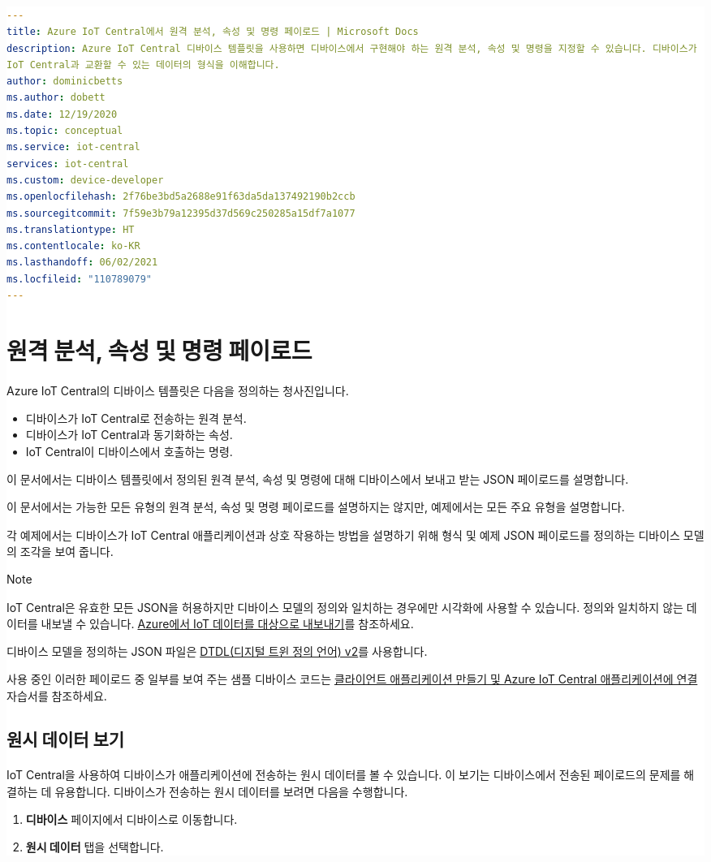 ```yaml
---
title: Azure IoT Central에서 원격 분석, 속성 및 명령 페이로드 | Microsoft Docs
description: Azure IoT Central 디바이스 템플릿을 사용하면 디바이스에서 구현해야 하는 원격 분석, 속성 및 명령을 지정할 수 있습니다. 디바이스가 IoT Central과 교환할 수 있는 데이터의 형식을 이해합니다.
author: dominicbetts
ms.author: dobett
ms.date: 12/19/2020
ms.topic: conceptual
ms.service: iot-central
services: iot-central
ms.custom: device-developer
ms.openlocfilehash: 2f76be3bd5a2688e91f63da5da137492190b2ccb
ms.sourcegitcommit: 7f59e3b79a12395d37d569c250285a15df7a1077
ms.translationtype: HT
ms.contentlocale: ko-KR
ms.lasthandoff: 06/02/2021
ms.locfileid: "110789079"
---
```

# <a name="telemetry-property-and-command-payloads"></a>원격 분석, 속성 및 명령 페이로드

Azure IoT Central의 디바이스 템플릿은 다음을 정의하는 청사진입니다.

* 디바이스가 IoT Central로 전송하는 원격 분석.
* 디바이스가 IoT Central과 동기화하는 속성.
* IoT Central이 디바이스에서 호출하는 명령.

이 문서에서는 디바이스 템플릿에서 정의된 원격 분석, 속성 및 명령에 대해 디바이스에서 보내고 받는 JSON 페이로드를 설명합니다.

이 문서에서는 가능한 모든 유형의 원격 분석, 속성 및 명령 페이로드를 설명하지는 않지만, 예제에서는 모든 주요 유형을 설명합니다.

각 예제에서는 디바이스가 IoT Central 애플리케이션과 상호 작용하는 방법을 설명하기 위해 형식 및 예제 JSON 페이로드를 정의하는 디바이스 모델의 조각을 보여 줍니다.

> [!NOTE]
> IoT Central은 유효한 모든 JSON을 허용하지만 디바이스 모델의 정의와 일치하는 경우에만 시각화에 사용할 수 있습니다. 정의와 일치하지 않는 데이터를 내보낼 수 있습니다. [Azure에서 IoT 데이터를 대상으로 내보내기](howto-export-data.md)를 참조하세요.

디바이스 모델을 정의하는 JSON 파일은 [DTDL(디지털 트윈 정의 언어) v2](https://github.com/Azure/opendigitaltwins-dtdl/blob/master/DTDL/v2/dtdlv2.md)를 사용합니다.

사용 중인 이러한 페이로드 중 일부를 보여 주는 샘플 디바이스 코드는 [클라이언트 애플리케이션 만들기 및 Azure IoT Central 애플리케이션에 연결](tutorial-connect-device.md) 자습서를 참조하세요.

## <a name="view-raw-data"></a>원시 데이터 보기

IoT Central을 사용하여 디바이스가 애플리케이션에 전송하는 원시 데이터를 볼 수 있습니다. 이 보기는 디바이스에서 전송된 페이로드의 문제를 해결하는 데 유용합니다. 디바이스가 전송하는 원시 데이터를 보려면 다음을 수행합니다.

1. **디바이스** 페이지에서 디바이스로 이동합니다.

1. **원시 데이터** 탭을 선택합니다.
